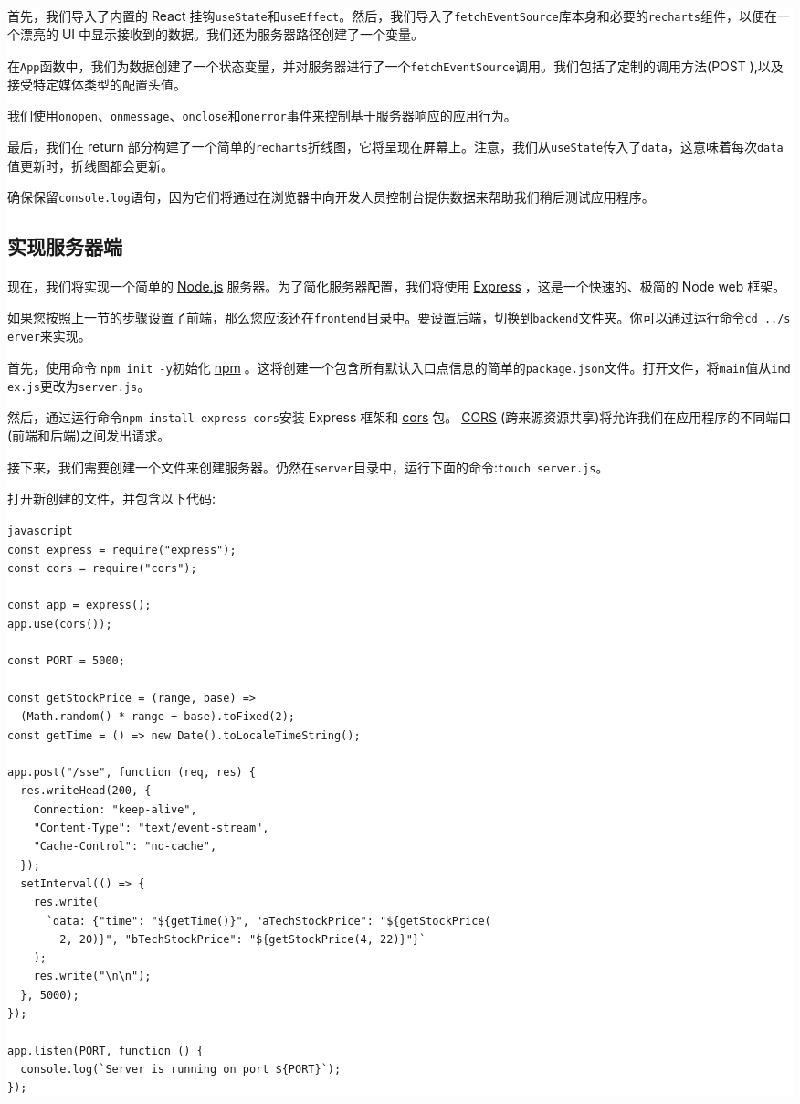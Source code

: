 首先，我们导入了内置的 React 挂钩`useState`和`useEffect`。然后，我们导入了`fetchEventSource`库本身和必要的`recharts`组件，以便在一个漂亮的 UI 中显示接收到的数据。我们还为服务器路径创建了一个变量。

在`App`函数中，我们为数据创建了一个状态变量，并对服务器进行了一个`fetchEventSource`调用。我们包括了定制的调用方法(POST ),以及接受特定媒体类型的配置头值。

我们使用`onopen`、`onmessage`、`onclose`和`onerror`事件来控制基于服务器响应的应用行为。

最后，我们在 return 部分构建了一个简单的`recharts`折线图，它将呈现在屏幕上。注意，我们从`useState`传入了`data`，这意味着每次`data`值更新时，折线图都会更新。

确保保留`console.log`语句，因为它们将通过在浏览器中向开发人员控制台提供数据来帮助我们稍后测试应用程序。

## 实现服务器端

现在，我们将实现一个简单的 [Node.js](https://nodejs.org/en/) 服务器。为了简化服务器配置，我们将使用 [Express](https://expressjs.com/) ，这是一个快速的、极简的 Node web 框架。

如果您按照上一节的步骤设置了前端，那么您应该还在`frontend`目录中。要设置后端，切换到`backend`文件夹。你可以通过运行命令`cd ../server`来实现。

首先，使用命令 `npm init -y`初始化 [npm](https://www.npmjs.com/) 。这将创建一个包含所有默认入口点信息的简单的`package.json`文件。打开文件，将`main`值从`index.js`更改为`server.js`。

然后，通过运行命令`npm install express cors`安装 Express 框架和 [cors](https://www.npmjs.com/package/cors) 包。 [CORS](https://blog.logrocket.com/the-ultimate-guide-to-enabling-cross-origin-resource-sharing-cors/) (跨来源资源共享)将允许我们在应用程序的不同端口(前端和后端)之间发出请求。

接下来，我们需要创建一个文件来创建服务器。仍然在`server`目录中，运行下面的命令:`touch server.js`。

打开新创建的文件，并包含以下代码:

```
javascript
const express = require("express");
const cors = require("cors");

const app = express();
app.use(cors());

const PORT = 5000;

const getStockPrice = (range, base) =>
  (Math.random() * range + base).toFixed(2);
const getTime = () => new Date().toLocaleTimeString();

app.post("/sse", function (req, res) {
  res.writeHead(200, {
    Connection: "keep-alive",
    "Content-Type": "text/event-stream",
    "Cache-Control": "no-cache",
  });
  setInterval(() => {
    res.write(
      `data: {"time": "${getTime()}", "aTechStockPrice": "${getStockPrice(
        2, 20)}", "bTechStockPrice": "${getStockPrice(4, 22)}"}`
    );
    res.write("\n\n");
  }, 5000);
});

app.listen(PORT, function () {
  console.log(`Server is running on port ${PORT}`);
});
```
